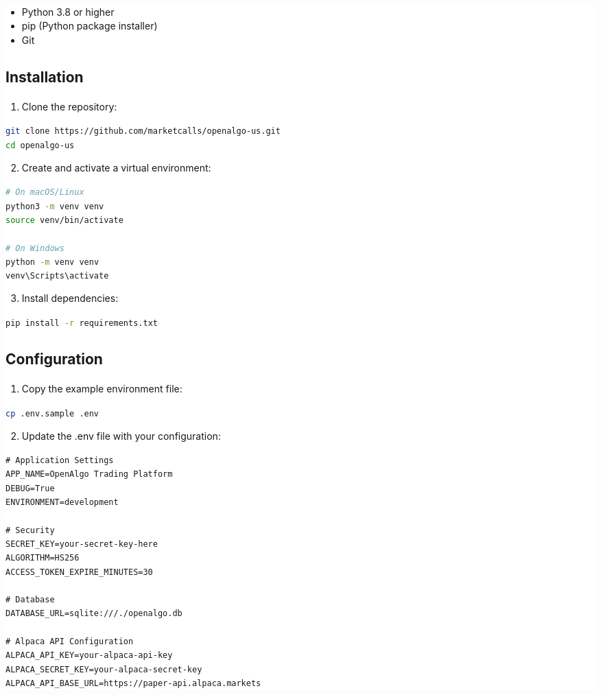 - Python 3.8 or higher
- pip (Python package installer)
- Git

## Installation

1. Clone the repository:
```bash
git clone https://github.com/marketcalls/openalgo-us.git
cd openalgo-us
```

2. Create and activate a virtual environment:
```bash
# On macOS/Linux
python3 -m venv venv
source venv/bin/activate

# On Windows
python -m venv venv
venv\Scripts\activate
```

3. Install dependencies:
```bash
pip install -r requirements.txt
```

## Configuration

1. Copy the example environment file:
```bash
cp .env.sample .env
```

2. Update the .env file with your configuration:
```env
# Application Settings
APP_NAME=OpenAlgo Trading Platform
DEBUG=True
ENVIRONMENT=development

# Security
SECRET_KEY=your-secret-key-here
ALGORITHM=HS256
ACCESS_TOKEN_EXPIRE_MINUTES=30

# Database
DATABASE_URL=sqlite:///./openalgo.db

# Alpaca API Configuration
ALPACA_API_KEY=your-alpaca-api-key
ALPACA_SECRET_KEY=your-alpaca-secret-key
ALPACA_API_BASE_URL=https://paper-api.alpaca.markets
```
